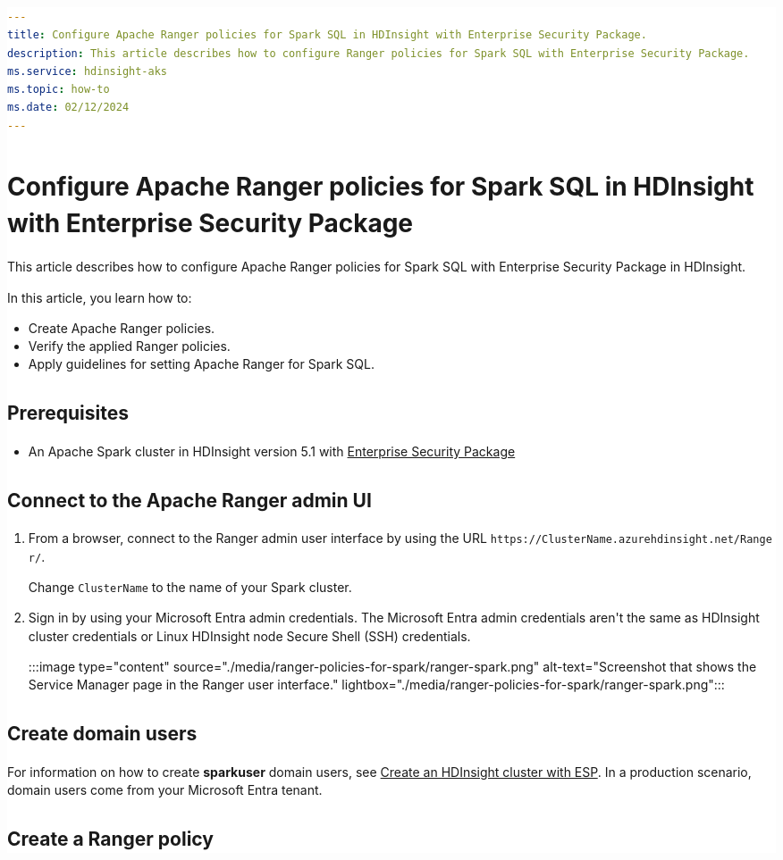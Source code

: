 ```yaml
---
title: Configure Apache Ranger policies for Spark SQL in HDInsight with Enterprise Security Package.
description: This article describes how to configure Ranger policies for Spark SQL with Enterprise Security Package.
ms.service: hdinsight-aks
ms.topic: how-to
ms.date: 02/12/2024
---
```


# Configure Apache Ranger policies for Spark SQL in HDInsight with Enterprise Security Package

This article describes how to configure Apache Ranger policies for Spark SQL with Enterprise Security Package in HDInsight.

In this article, you learn how to:

- Create Apache Ranger policies.
- Verify the applied Ranger policies.
- Apply guidelines for setting Apache Ranger for Spark SQL.

## Prerequisites

- An Apache Spark cluster in HDInsight version 5.1 with [Enterprise Security Package](../domain-joined/apache-domain-joined-configure-using-azure-adds.md)

## Connect to the Apache Ranger admin UI

1. From a browser, connect to the Ranger admin user interface by using the URL `https://ClusterName.azurehdinsight.net/Ranger/`.
  
   Change `ClusterName` to the name of your Spark cluster.

1. Sign in by using your Microsoft Entra admin credentials. The Microsoft Entra admin credentials aren't the same as HDInsight cluster credentials or Linux HDInsight node Secure Shell (SSH) credentials.

   :::image type="content" source="./media/ranger-policies-for-spark/ranger-spark.png" alt-text="Screenshot that shows the Service Manager page in the Ranger user interface." lightbox="./media/ranger-policies-for-spark/ranger-spark.png":::

## Create domain users

For information on how to create **sparkuser** domain users, see [Create an HDInsight cluster with ESP](../domain-joined/apache-domain-joined-configure-using-azure-adds.md#create-an-hdinsight-cluster-with-esp). In a production scenario, domain users come from your Microsoft Entra tenant.

## Create a Ranger policy
